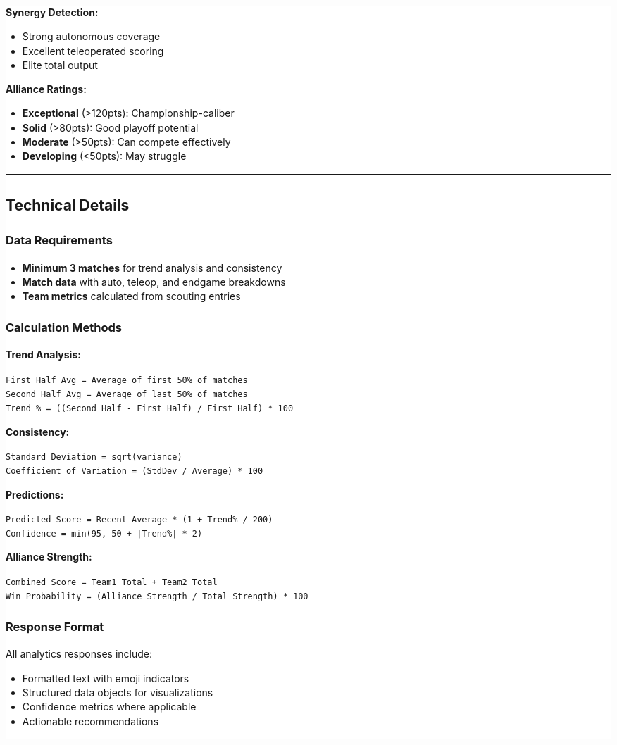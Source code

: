 **Synergy Detection:**
- Strong autonomous coverage
- Excellent teleoperated scoring
- Elite total output

**Alliance Ratings:**
- **Exceptional** (>120pts): Championship-caliber
- **Solid** (>80pts): Good playoff potential
- **Moderate** (>50pts): Can compete effectively
- **Developing** (<50pts): May struggle

---

## Technical Details

### Data Requirements
- **Minimum 3 matches** for trend analysis and consistency
- **Match data** with auto, teleop, and endgame breakdowns
- **Team metrics** calculated from scouting entries

### Calculation Methods

**Trend Analysis:**
```
First Half Avg = Average of first 50% of matches
Second Half Avg = Average of last 50% of matches
Trend % = ((Second Half - First Half) / First Half) * 100
```

**Consistency:**
```
Standard Deviation = sqrt(variance)
Coefficient of Variation = (StdDev / Average) * 100
```

**Predictions:**
```
Predicted Score = Recent Average * (1 + Trend% / 200)
Confidence = min(95, 50 + |Trend%| * 2)
```

**Alliance Strength:**
```
Combined Score = Team1 Total + Team2 Total
Win Probability = (Alliance Strength / Total Strength) * 100
```

### Response Format
All analytics responses include:
- Formatted text with emoji indicators
- Structured data objects for visualizations
- Confidence metrics where applicable
- Actionable recommendations

---